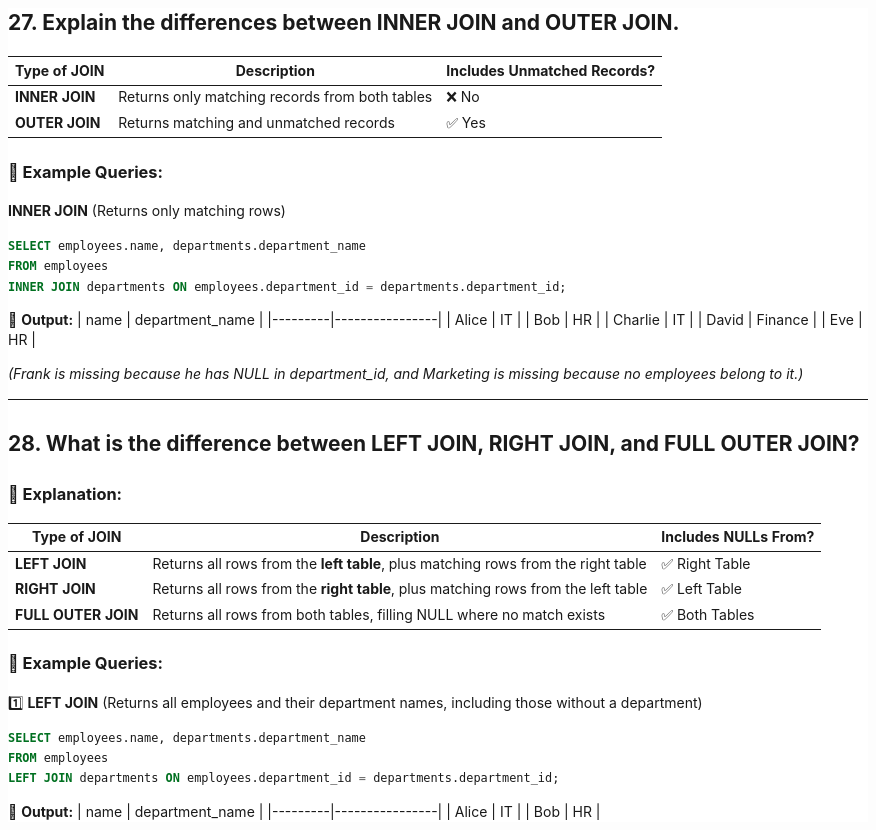 
## 27. Explain the differences between INNER JOIN and OUTER JOIN.

| Type of JOIN | Description | Includes Unmatched Records? |
|-------------|-------------|----------------------------|
| **INNER JOIN** | Returns only matching records from both tables | ❌ No |
| **OUTER JOIN** | Returns matching and unmatched records | ✅ Yes |

### 🔹 Example Queries:

**INNER JOIN** (Returns only matching rows)
```sql
SELECT employees.name, departments.department_name
FROM employees
INNER JOIN departments ON employees.department_id = departments.department_id;
```
🔹 **Output:**
| name    | department_name |
|---------|----------------|
| Alice   | IT             |
| Bob     | HR             |
| Charlie | IT             |
| David   | Finance        |
| Eve     | HR             |

*(Frank is missing because he has NULL in department_id, and Marketing is missing because no employees belong to it.)*



---

## 28. What is the difference between LEFT JOIN, RIGHT JOIN, and FULL OUTER JOIN?

### 🔹 Explanation:
| Type of JOIN | Description | Includes NULLs From? |
|-------------|-------------|----------------------|
| **LEFT JOIN** | Returns all rows from the **left table**, plus matching rows from the right table | ✅ Right Table |
| **RIGHT JOIN** | Returns all rows from the **right table**, plus matching rows from the left table | ✅ Left Table |
| **FULL OUTER JOIN** | Returns all rows from both tables, filling NULL where no match exists | ✅ Both Tables |

### 🔹 Example Queries:

1️⃣ **LEFT JOIN** (Returns all employees and their department names, including those without a department)
```sql
SELECT employees.name, departments.department_name
FROM employees
LEFT JOIN departments ON employees.department_id = departments.department_id;
```
🔹 **Output:**
| name    | department_name |
|---------|----------------|
| Alice   | IT             |
| Bob     | HR             |